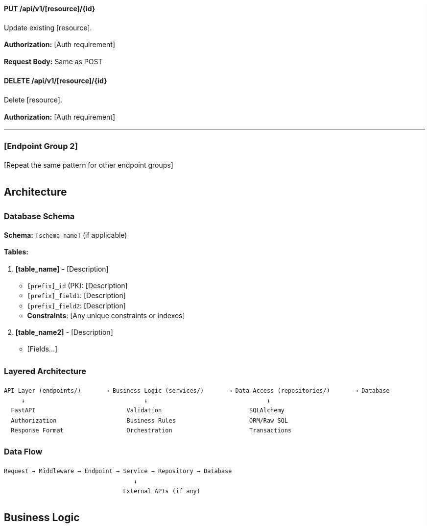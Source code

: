 #### PUT /api/v1/[resource]/{id}
Update existing [resource].

**Authorization:** [Auth requirement]

**Request Body:** Same as POST

#### DELETE /api/v1/[resource]/{id}
Delete [resource].

**Authorization:** [Auth requirement]

---

### [Endpoint Group 2]

[Repeat the same pattern for other endpoint groups]

## Architecture

### Database Schema

**Schema:** `[schema_name]` (if applicable)

**Tables:**

1. **[table_name]** - [Description]
   - `[prefix]_id` (PK): [Description]
   - `[prefix]_field1`: [Description]
   - `[prefix]_field2`: [Description]
   - **Constraints**: [Any unique constraints or indexes]

2. **[table_name2]** - [Description]
   - [Fields...]

### Layered Architecture

```
API Layer (endpoints/)       → Business Logic (services/)       → Data Access (repositories/)       → Database
     ↓                                  ↓                                  ↓
  FastAPI                          Validation                         SQLAlchemy
  Authorization                    Business Rules                     ORM/Raw SQL
  Response Format                  Orchestration                      Transactions
```

### Data Flow

```
Request → Middleware → Endpoint → Service → Repository → Database
                                     ↓
                                  External APIs (if any)
```

## Business Logic
